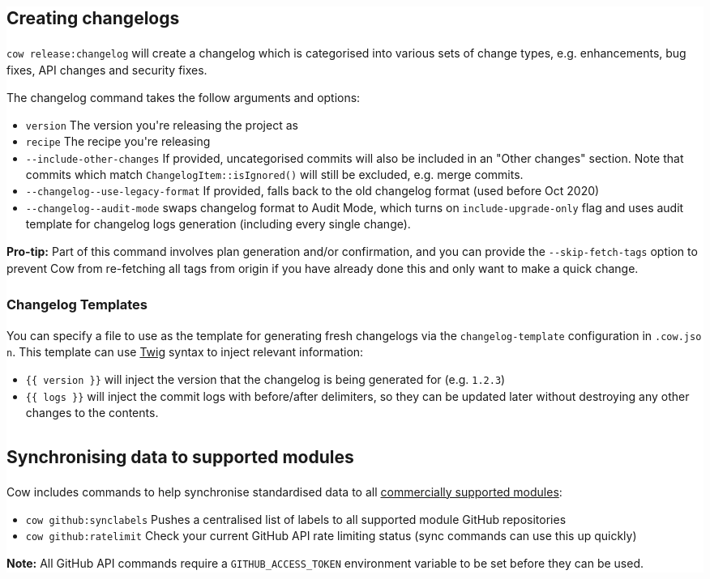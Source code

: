 ## Creating changelogs

`cow release:changelog` will create a changelog which is categorised into various sets of change types, e.g.
enhancements, bug fixes, API changes and security fixes.

The changelog command takes the follow arguments and options:

* `version` The version you're releasing the project as
* `recipe` The recipe you're releasing
* `--include-other-changes` If provided, uncategorised commits will also be included in an "Other changes" section.
  Note that commits which match `ChangelogItem::isIgnored()` will still be excluded, e.g. merge commits.
* `--changelog--use-legacy-format` If provided, falls back to the old changelog format (used before Oct 2020)
* `--changelog--audit-mode` swaps changelog format to Audit Mode, which turns on `include-upgrade-only` flag
  and uses audit template for changelog logs generation (including every single change).

**Pro-tip:** Part of this command involves plan generation and/or confirmation, and you can provide the
`--skip-fetch-tags` option to prevent Cow from re-fetching all tags from origin if you have already done this
and only want to make a quick change.

### Changelog Templates

You can specify a file to use as the template for generating fresh changelogs via the `changelog-template` configuration
in `.cow.json`. This template can use [Twig](https://twig.symfony.com/doc/2.x/templates.html) syntax to inject relevant
information:

- `{{ version }}` will inject the version that the changelog is being generated for (e.g. `1.2.3`)
- `{{ logs }}` will inject the commit logs with before/after delimiters, so they can be updated later without destroying
  any other changes to the contents.

## Synchronising data to supported modules

Cow includes commands to help synchronise standardised data to all
[commercially supported modules](https://www.silverstripe.org/software/addons/silverstripe-commercially-supported-module-list/):

* `cow github:synclabels` Pushes a centralised list of labels to all supported module GitHub repositories
* `cow github:ratelimit` Check your current GitHub API rate limiting status (sync commands can use this up quickly)

**Note:** All GitHub API commands require a `GITHUB_ACCESS_TOKEN` environment variable to be set before they can be
used.
